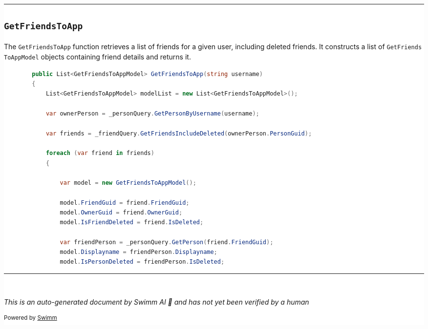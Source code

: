 
</SwmSnippet>

<SwmSnippet path="/WhoOwesWhat.Domain/Friend/FriendRepository.cs" line="86">

---

## <SwmToken path="WhoOwesWhat.Domain/Friend/FriendRepository.cs" pos="86:8:8" line-data="        public List&lt;GetFriendsToAppModel&gt; GetFriendsToApp(string username)">`GetFriendsToApp`</SwmToken>

The <SwmToken path="WhoOwesWhat.Domain/Friend/FriendRepository.cs" pos="86:8:8" line-data="        public List&lt;GetFriendsToAppModel&gt; GetFriendsToApp(string username)">`GetFriendsToApp`</SwmToken> function retrieves a list of friends for a given user, including deleted friends. It constructs a list of <SwmToken path="WhoOwesWhat.Domain/Friend/FriendRepository.cs" pos="86:5:5" line-data="        public List&lt;GetFriendsToAppModel&gt; GetFriendsToApp(string username)">`GetFriendsToAppModel`</SwmToken> objects containing friend details and returns it.

```c#
        public List<GetFriendsToAppModel> GetFriendsToApp(string username)
        {
            List<GetFriendsToAppModel> modelList = new List<GetFriendsToAppModel>();

            var ownerPerson = _personQuery.GetPersonByUsername(username);

            var friends = _friendQuery.GetFriendsIncludeDeleted(ownerPerson.PersonGuid);

            foreach (var friend in friends)
            {

                var model = new GetFriendsToAppModel();

                model.FriendGuid = friend.FriendGuid;
                model.OwnerGuid = friend.OwnerGuid;
                model.IsFriendDeleted = friend.IsDeleted;

                var friendPerson = _personQuery.GetPerson(friend.FriendGuid);
                model.Displayname = friendPerson.Displayname;
                model.IsPersonDeleted = friendPerson.IsDeleted;
```

---

</SwmSnippet>

&nbsp;

*This is an auto-generated document by Swimm AI 🌊 and has not yet been verified by a human*

<SwmMeta version="3.0.0" repo-id="Z2l0aHViJTNBJTNBV2hvT3dlc1doYXQtTmV0NDglM0ElM0FTd2ltbS1EZW1v" repo-name="WhoOwesWhat-Net48"><sup>Powered by [Swimm](/)</sup></SwmMeta>
